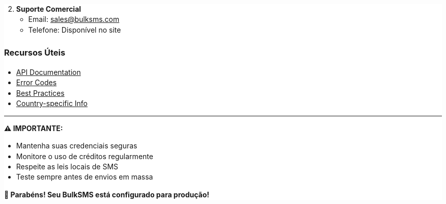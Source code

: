 2. **Suporte Comercial**
   - Email: sales@bulksms.com
   - Telefone: Disponível no site

### Recursos Úteis

- [API Documentation](https://www.bulksms.com/developer/json/v1/)
- [Error Codes](https://www.bulksms.com/developer/json/v1/#errors)
- [Best Practices](https://www.bulksms.com/developer/json/v1/#best-practices)
- [Country-specific Info](https://www.bulksms.com/developer/json/v1/#country-specific-features)

---

**⚠️ IMPORTANTE:** 
- Mantenha suas credenciais seguras
- Monitore o uso de créditos regularmente
- Respeite as leis locais de SMS
- Teste sempre antes de envios em massa

**🎉 Parabéns! Seu BulkSMS está configurado para produção!**
